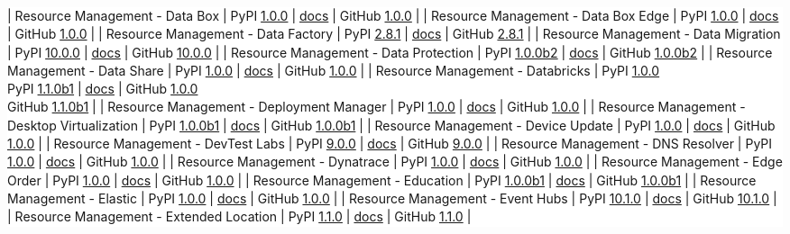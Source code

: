 | Resource Management - Data Box | PyPI [1.0.0](https://pypi.org/project/azure-mgmt-databox/1.0.0) | [docs](/python/api/overview/azure/mgmt-databox-readme) | GitHub [1.0.0](https://github.com/Azure/azure-sdk-for-python/tree/azure-mgmt-databox_1.0.0/sdk/databox/azure-mgmt-databox/) |
| Resource Management - Data Box Edge | PyPI [1.0.0](https://pypi.org/project/azure-mgmt-databoxedge/1.0.0) | [docs](/python/api/overview/azure/mgmt-databoxedge-readme) | GitHub [1.0.0](https://github.com/Azure/azure-sdk-for-python/tree/azure-mgmt-databoxedge_1.0.0/sdk/databoxedge/azure-mgmt-databoxedge/) |
| Resource Management - Data Factory | PyPI [2.8.1](https://pypi.org/project/azure-mgmt-datafactory/2.8.1) | [docs](/python/api/overview/azure/mgmt-datafactory-readme) | GitHub [2.8.1](https://github.com/Azure/azure-sdk-for-python/tree/azure-mgmt-datafactory_2.8.1/sdk/datafactory/azure-mgmt-datafactory/) |
| Resource Management - Data Migration | PyPI [10.0.0](https://pypi.org/project/azure-mgmt-datamigration/10.0.0) | [docs](/python/api/overview/azure/mgmt-datamigration-readme) | GitHub [10.0.0](https://github.com/Azure/azure-sdk-for-python/tree/azure-mgmt-datamigration_10.0.0/sdk/datamigration/azure-mgmt-datamigration/) |
| Resource Management - Data Protection | PyPI [1.0.0b2](https://pypi.org/project/azure-mgmt-dataprotection/1.0.0b2) | [docs](/python/api/overview/azure/mgmt-dataprotection-readme) | GitHub [1.0.0b2](https://github.com/Azure/azure-sdk-for-python/tree/azure-mgmt-dataprotection_1.0.0b2/sdk/dataprotection/azure-mgmt-dataprotection/) |
| Resource Management - Data Share | PyPI [1.0.0](https://pypi.org/project/azure-mgmt-datashare/1.0.0) | [docs](/python/api/overview/azure/mgmt-datashare-readme) | GitHub [1.0.0](https://github.com/Azure/azure-sdk-for-python/tree/azure-mgmt-datashare_1.0.0/sdk/datashare/azure-mgmt-datashare/) |
| Resource Management - Databricks | PyPI [1.0.0](https://pypi.org/project/azure-mgmt-databricks/1.0.0)<br>PyPI [1.1.0b1](https://pypi.org/project/azure-mgmt-databricks/1.1.0b1) | [docs](/python/api/overview/azure/mgmt-databricks-readme) | GitHub [1.0.0](https://github.com/Azure/azure-sdk-for-python/tree/azure-mgmt-databricks_1.0.0/sdk/databricks/azure-mgmt-databricks/)<br>GitHub [1.1.0b1](https://github.com/Azure/azure-sdk-for-python/tree/azure-mgmt-databricks_1.1.0b1/sdk/databricks/azure-mgmt-databricks/) |
| Resource Management - Deployment Manager | PyPI [1.0.0](https://pypi.org/project/azure-mgmt-deploymentmanager/1.0.0) | [docs](/python/api/overview/azure/mgmt-deploymentmanager-readme) | GitHub [1.0.0](https://github.com/Azure/azure-sdk-for-python/tree/azure-mgmt-deploymentmanager_1.0.0/sdk/deploymentmanager/azure-mgmt-deploymentmanager/) |
| Resource Management - Desktop Virtualization | PyPI [1.0.0b1](https://pypi.org/project/azure-mgmt-desktopvirtualization/1.0.0b1) | [docs](/python/api/overview/azure/mgmt-desktopvirtualization-readme) | GitHub [1.0.0b1](https://github.com/Azure/azure-sdk-for-python/tree/azure-mgmt-desktopvirtualization_1.0.0b1/sdk/desktopvirtualization/azure-mgmt-desktopvirtualization/) |
| Resource Management - Device Update | PyPI [1.0.0](https://pypi.org/project/azure-mgmt-deviceupdate/1.0.0) | [docs](/python/api/overview/azure/mgmt-deviceupdate-readme) | GitHub [1.0.0](https://github.com/Azure/azure-sdk-for-python/tree/azure-mgmt-deviceupdate_1.0.0/sdk/deviceupdate/azure-mgmt-deviceupdate/) |
| Resource Management - DevTest Labs | PyPI [9.0.0](https://pypi.org/project/azure-mgmt-devtestlabs/9.0.0) | [docs](/python/api/overview/azure/mgmt-devtestlabs-readme) | GitHub [9.0.0](https://github.com/Azure/azure-sdk-for-python/tree/azure-mgmt-devtestlabs_9.0.0/sdk/devtestlabs/azure-mgmt-devtestlabs/) |
| Resource Management - DNS Resolver | PyPI [1.0.0](https://pypi.org/project/azure-mgmt-dnsresolver/1.0.0) | [docs](/python/api/overview/azure/mgmt-dnsresolver-readme) | GitHub [1.0.0](https://github.com/Azure/azure-sdk-for-python/tree/azure-mgmt-dnsresolver_1.0.0/sdk/dnsresolver/azure-mgmt-dnsresolver/) |
| Resource Management - Dynatrace | PyPI [1.0.0](https://pypi.org/project/azure-mgmt-dynatrace/1.0.0) | [docs](/python/api/overview/azure/mgmt-dynatrace-readme) | GitHub [1.0.0](https://github.com/Azure/azure-sdk-for-python/tree/azure-mgmt-dynatrace_1.0.0/sdk/dynatrace/azure-mgmt-dynatrace/) |
| Resource Management - Edge Order | PyPI [1.0.0](https://pypi.org/project/azure-mgmt-edgeorder/1.0.0) | [docs](/python/api/overview/azure/mgmt-edgeorder-readme) | GitHub [1.0.0](https://github.com/Azure/azure-sdk-for-python/tree/azure-mgmt-edgeorder_1.0.0/sdk/edgeorder/azure-mgmt-edgeorder/) |
| Resource Management - Education | PyPI [1.0.0b1](https://pypi.org/project/azure-mgmt-education/1.0.0b1) | [docs](/python/api/overview/azure/mgmt-education-readme) | GitHub [1.0.0b1](https://github.com/Azure/azure-sdk-for-python/tree/azure-mgmt-education_1.0.0b1/sdk/education/azure-mgmt-education/) |
| Resource Management - Elastic | PyPI [1.0.0](https://pypi.org/project/azure-mgmt-elastic/1.0.0) | [docs](/python/api/overview/azure/mgmt-elastic-readme) | GitHub [1.0.0](https://github.com/Azure/azure-sdk-for-python/tree/azure-mgmt-elastic_1.0.0/sdk/elastic/azure-mgmt-elastic/) |
| Resource Management - Event Hubs | PyPI [10.1.0](https://pypi.org/project/azure-mgmt-eventhub/10.1.0) | [docs](/python/api/overview/azure/mgmt-eventhub-readme) | GitHub [10.1.0](https://github.com/Azure/azure-sdk-for-python/tree/azure-mgmt-eventhub_10.1.0/sdk/eventhub/azure-mgmt-eventhub/) |
| Resource Management - Extended Location | PyPI [1.1.0](https://pypi.org/project/azure-mgmt-extendedlocation/1.1.0) | [docs](/python/api/overview/azure/mgmt-extendedlocation-readme) | GitHub [1.1.0](https://github.com/Azure/azure-sdk-for-python/tree/azure-mgmt-extendedlocation_1.1.0/sdk/extendedlocation/azure-mgmt-extendedlocation/) |